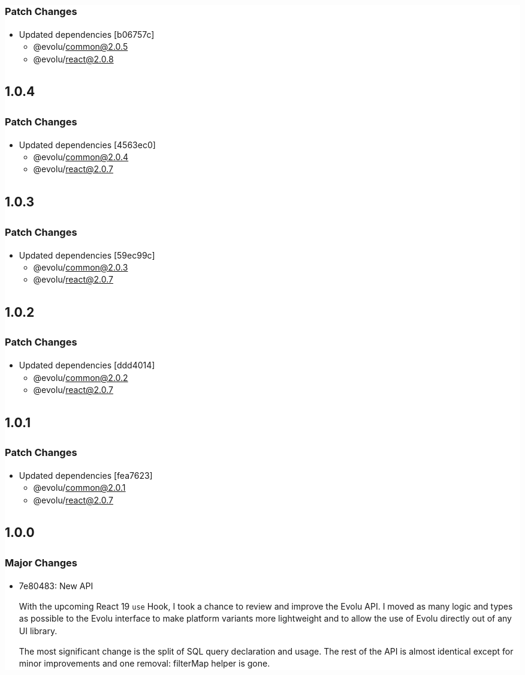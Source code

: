 ### Patch Changes

- Updated dependencies [b06757c]
  - @evolu/common@2.0.5
  - @evolu/react@2.0.8

## 1.0.4

### Patch Changes

- Updated dependencies [4563ec0]
  - @evolu/common@2.0.4
  - @evolu/react@2.0.7

## 1.0.3

### Patch Changes

- Updated dependencies [59ec99c]
  - @evolu/common@2.0.3
  - @evolu/react@2.0.7

## 1.0.2

### Patch Changes

- Updated dependencies [ddd4014]
  - @evolu/common@2.0.2
  - @evolu/react@2.0.7

## 1.0.1

### Patch Changes

- Updated dependencies [fea7623]
  - @evolu/common@2.0.1
  - @evolu/react@2.0.7

## 1.0.0

### Major Changes

- 7e80483: New API

  With the upcoming React 19 `use` Hook, I took a chance to review and improve the Evolu API. I moved as many logic and types as possible to the Evolu interface to make platform variants more lightweight and to allow the use of Evolu directly out of any UI library.

  The most significant change is the split of SQL query declaration and usage. The rest of the API is almost identical except for minor improvements and one removal: filterMap helper is gone.
